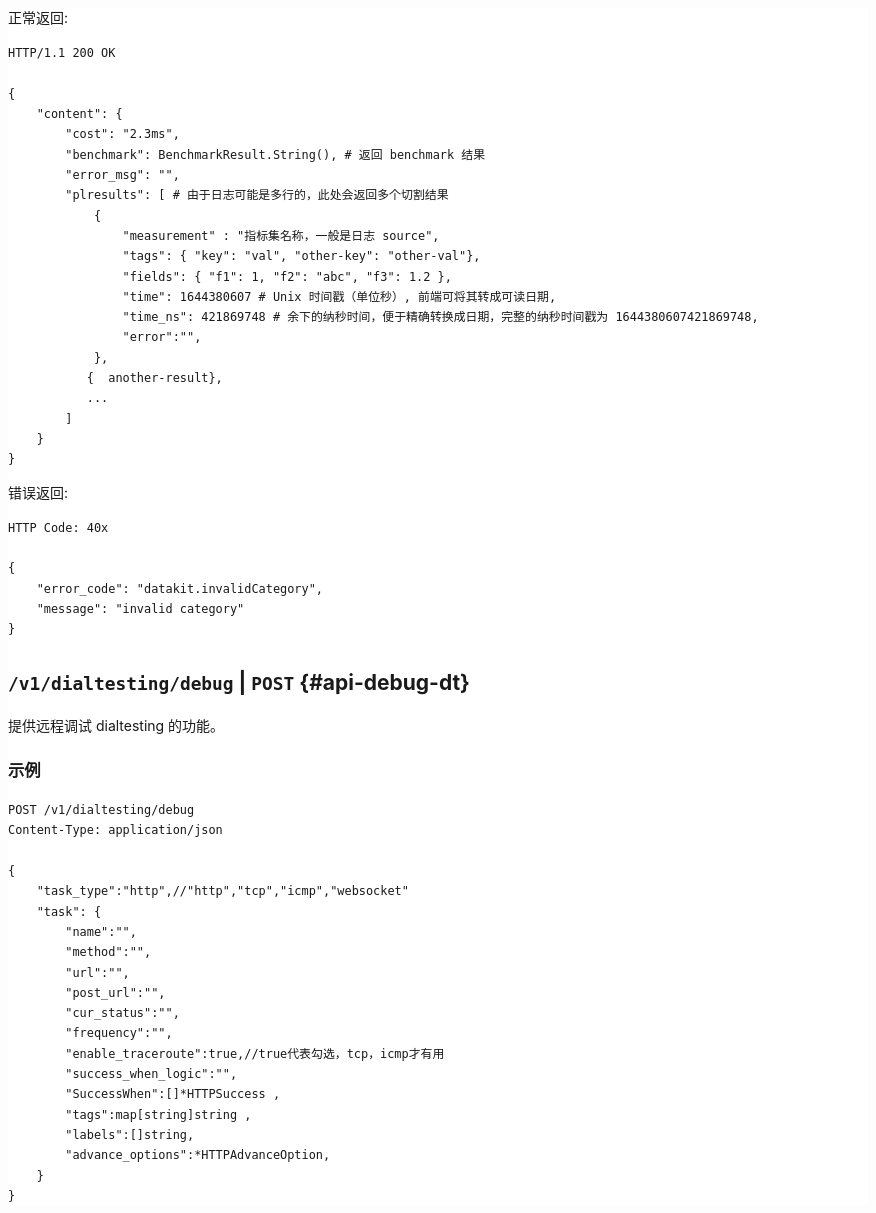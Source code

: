 正常返回:

```
HTTP/1.1 200 OK

{
    "content": {
        "cost": "2.3ms",
        "benchmark": BenchmarkResult.String(), # 返回 benchmark 结果
        "error_msg": "",
        "plresults": [ # 由于日志可能是多行的，此处会返回多个切割结果
            {
                "measurement" : "指标集名称，一般是日志 source",
                "tags": { "key": "val", "other-key": "other-val"},
                "fields": { "f1": 1, "f2": "abc", "f3": 1.2 },
                "time": 1644380607 # Unix 时间戳（单位秒）, 前端可将其转成可读日期,
                "time_ns": 421869748 # 余下的纳秒时间，便于精确转换成日期，完整的纳秒时间戳为 1644380607421869748,
                "error":"",
            },
           {  another-result},
           ...
        ]
    }
}
```

错误返回:

```
HTTP Code: 40x

{
    "error_code": "datakit.invalidCategory",
    "message": "invalid category"
}
```

## `/v1/dialtesting/debug` | `POST` {#api-debug-dt}

提供远程调试 dialtesting 的功能。

### 示例 

```
POST /v1/dialtesting/debug
Content-Type: application/json

{
    "task_type":"http",//"http","tcp","icmp","websocket"
    "task": {
        "name":"",
        "method":"",
        "url":"",
        "post_url":"",
        "cur_status":"",
        "frequency":"",
        "enable_traceroute":true,//true代表勾选，tcp，icmp才有用
        "success_when_logic":"",
        "SuccessWhen":[]*HTTPSuccess ,
        "tags":map[string]string ,
        "labels":[]string,
        "advance_options":*HTTPAdvanceOption,
    }
}
```
